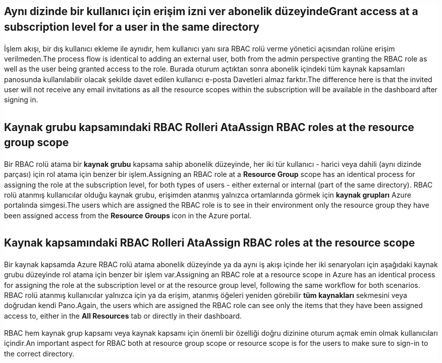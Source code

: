 ## <a name="grant-access-at-a-subscription-level-for-a-user-in-the-same-directory"></a><span data-ttu-id="2ca2e-185">Aynı dizinde bir kullanıcı için erişim izni ver abonelik düzeyinde</span><span class="sxs-lookup"><span data-stu-id="2ca2e-185">Grant access at a subscription level for a user in the same directory</span></span>
<span data-ttu-id="2ca2e-186">İşlem akışı, bir dış kullanıcı ekleme ile aynıdır, hem kullanıcı yanı sıra RBAC rolü verme yönetici açısından rolüne erişim verilmeden.</span><span class="sxs-lookup"><span data-stu-id="2ca2e-186">The process flow is identical to adding an external user, both from the admin perspective granting the RBAC role as well as the user being granted access to the role.</span></span> <span data-ttu-id="2ca2e-187">Burada oturum açtıktan sonra abonelik içindeki tüm kaynak kapsamları panosunda kullanılabilir olacak şekilde davet edilen kullanıcı e-posta Davetleri almaz farktır.</span><span class="sxs-lookup"><span data-stu-id="2ca2e-187">The difference here is that the invited user will not receive any email invitations as all the resource scopes within the subscription will be available in the dashboard after signing in.</span></span>

## <a name="assign-rbac-roles-at-the-resource-group-scope"></a><span data-ttu-id="2ca2e-188">Kaynak grubu kapsamındaki RBAC Rolleri Ata</span><span class="sxs-lookup"><span data-stu-id="2ca2e-188">Assign RBAC roles at the resource group scope</span></span>
<span data-ttu-id="2ca2e-189">Bir RBAC rolü atama bir **kaynak grubu** kapsama sahip abonelik düzeyinde, her iki tür kullanıcı - harici veya dahili (aynı dizinde parçası) için rol atama için benzer bir işlem.</span><span class="sxs-lookup"><span data-stu-id="2ca2e-189">Assigning an RBAC role at a **Resource Group** scope has an identical process for assigning the role at the subscription level, for both types of users - either external or internal (part of the same directory).</span></span> <span data-ttu-id="2ca2e-190">RBAC rolü atanmış kullanıcılar olduğu kaynak grubu, erişimden atanmış yalnızca ortamlarında görmek için **kaynak grupları** Azure portalında simgesi.</span><span class="sxs-lookup"><span data-stu-id="2ca2e-190">The users which are assigned the RBAC role is to see in their environment only the resource group they have been assigned access from the **Resource Groups** icon in the Azure portal.</span></span>

## <a name="assign-rbac-roles-at-the-resource-scope"></a><span data-ttu-id="2ca2e-191">Kaynak kapsamındaki RBAC Rolleri Ata</span><span class="sxs-lookup"><span data-stu-id="2ca2e-191">Assign RBAC roles at the resource scope</span></span>
<span data-ttu-id="2ca2e-192">Bir kaynak kapsamda Azure RBAC rolü atama abonelik düzeyinde ya da aynı iş akışı içinde her iki senaryoları için aşağıdaki kaynak grubu düzeyinde rol atama için benzer bir işlem var.</span><span class="sxs-lookup"><span data-stu-id="2ca2e-192">Assigning an RBAC role at a resource scope in Azure has an identical process for assigning the role at the subscription level or at the resource group level, following the same workflow for both scenarios.</span></span> <span data-ttu-id="2ca2e-193">RBAC rolü atanmış kullanıcılar yalnızca için ya da erişim, atanmış öğeleri yeniden görebilir **tüm kaynakları** sekmesini veya doğrudan kendi Pano.</span><span class="sxs-lookup"><span data-stu-id="2ca2e-193">Again, the users which are assigned the RBAC role can see only the items that they have been assigned access to, either in the **All Resources** tab or directly in their dashboard.</span></span>

<span data-ttu-id="2ca2e-194">RBAC hem kaynak grup kapsamı veya kaynak kapsamı için önemli bir özelliği doğru dizinine oturum açmak emin olmak kullanıcıları içindir.</span><span class="sxs-lookup"><span data-stu-id="2ca2e-194">An important aspect for RBAC both at resource group scope or resource scope is for the users to make sure to sign-in to the correct directory.</span></span>
